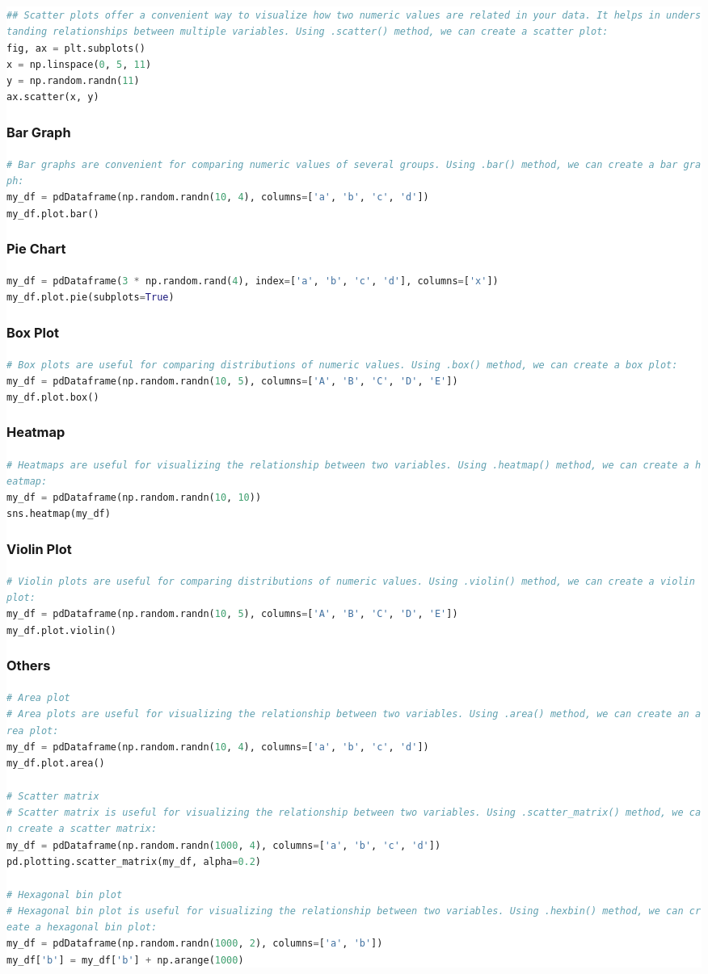 ```python
## Scatter plots offer a convenient way to visualize how two numeric values are related in your data. It helps in understanding relationships between multiple variables. Using .scatter() method, we can create a scatter plot:
fig, ax = plt.subplots()
x = np.linspace(0, 5, 11)
y = np.random.randn(11)
ax.scatter(x, y)
```
### Bar Graph
```python
# Bar graphs are convenient for comparing numeric values of several groups. Using .bar() method, we can create a bar graph:
my_df = pdDataframe(np.random.randn(10, 4), columns=['a', 'b', 'c', 'd'])
my_df.plot.bar()
```
### Pie Chart
```python
my_df = pdDataframe(3 * np.random.rand(4), index=['a', 'b', 'c', 'd'], columns=['x'])
my_df.plot.pie(subplots=True)
```
### Box Plot
```python
# Box plots are useful for comparing distributions of numeric values. Using .box() method, we can create a box plot:
my_df = pdDataframe(np.random.randn(10, 5), columns=['A', 'B', 'C', 'D', 'E'])
my_df.plot.box()
```
### Heatmap
```python
# Heatmaps are useful for visualizing the relationship between two variables. Using .heatmap() method, we can create a heatmap:
my_df = pdDataframe(np.random.randn(10, 10))
sns.heatmap(my_df)
```
### Violin Plot
```python
# Violin plots are useful for comparing distributions of numeric values. Using .violin() method, we can create a violin plot:
my_df = pdDataframe(np.random.randn(10, 5), columns=['A', 'B', 'C', 'D', 'E'])
my_df.plot.violin()
```

### Others
```python
# Area plot
# Area plots are useful for visualizing the relationship between two variables. Using .area() method, we can create an area plot:
my_df = pdDataframe(np.random.randn(10, 4), columns=['a', 'b', 'c', 'd'])
my_df.plot.area()

# Scatter matrix
# Scatter matrix is useful for visualizing the relationship between two variables. Using .scatter_matrix() method, we can create a scatter matrix:
my_df = pdDataframe(np.random.randn(1000, 4), columns=['a', 'b', 'c', 'd'])
pd.plotting.scatter_matrix(my_df, alpha=0.2)

# Hexagonal bin plot
# Hexagonal bin plot is useful for visualizing the relationship between two variables. Using .hexbin() method, we can create a hexagonal bin plot:
my_df = pdDataframe(np.random.randn(1000, 2), columns=['a', 'b'])
my_df['b'] = my_df['b'] + np.arange(1000)
```